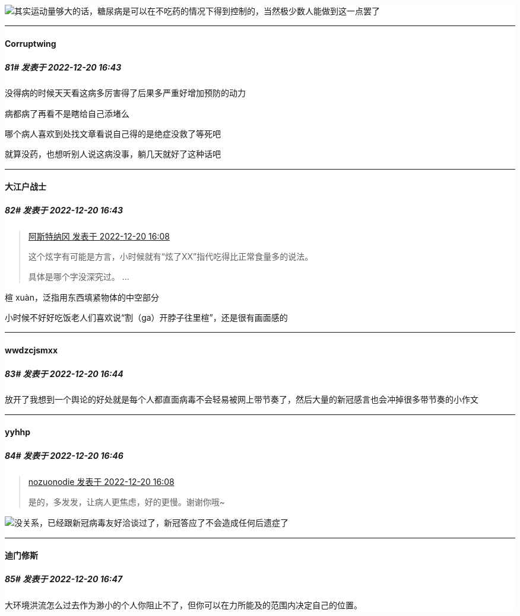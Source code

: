 <img src="https://static.saraba1st.com/image/smiley/face2017/049.png" referrerpolicy="no-referrer">其实运动量够大的话，糖尿病是可以在不吃药的情况下得到控制的，当然极少数人能做到这一点罢了

*****

####  Corruptwing  
##### 81#       发表于 2022-12-20 16:43

没得病的时候天天看这病多厉害得了后果多严重好增加预防的动力

病都病了再看不是瞎给自己添堵么

哪个病人喜欢到处找文章看说自己得的是绝症没救了等死吧

就算没药，也想听别人说这病没事，躺几天就好了这种话吧



*****

####  大江户战士  
##### 82#       发表于 2022-12-20 16:43

<blockquote><a href="httphttps://bbs.saraba1st.com/2b/forum.php?mod=redirect&amp;goto=findpost&amp;pid=59020649&amp;ptid=2110937" target="_blank">阿斯特纳冈 发表于 2022-12-20 16:08</a>

这个炫字有可能是方言，小时候就有“炫了XX”指代吃得比正常食量多的说法。

具体是哪个字没深究过。 ...</blockquote>
楦 xuàn，泛指用东西填紧物体的中空部分

小时候不好好吃饭老人们喜欢说“割（ga）开脖子往里楦”，还是很有画面感的

*****

####  wwdzcjsmxx  
##### 83#       发表于 2022-12-20 16:44

放开了我想到一个舆论的好处就是每个人都直面病毒不会轻易被网上带节奏了，然后大量的新冠感言也会冲掉很多带节奏的小作文

*****

####  yyhhp  
##### 84#       发表于 2022-12-20 16:46

<blockquote><a href="httphttps://bbs.saraba1st.com/2b/forum.php?mod=redirect&amp;goto=findpost&amp;pid=59020647&amp;ptid=2110937" target="_blank">nozuonodie 发表于 2022-12-20 16:08</a>

是的，多发发，让病人更焦虑，好的更慢。谢谢你哦~</blockquote>
<img src="https://static.saraba1st.com/image/smiley/face2017/033.png" referrerpolicy="no-referrer">没关系，已经跟新冠病毒友好洽谈过了，新冠答应了不会造成任何后遗症了

*****

####  迪门修斯  
##### 85#       发表于 2022-12-20 16:47

大环境洪流怎么过去作为渺小的个人你阻止不了，但你可以在力所能及的范围内决定自己的位置。
